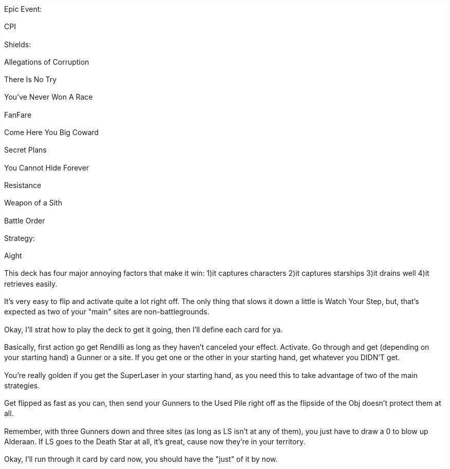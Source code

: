 Epic Event:

CPI


Shields:

Allegations of Corruption

There Is No Try

You’ve Never Won A Race

FanFare

Come Here You Big Coward

Secret Plans

You Cannot Hide Forever

Resistance

Weapon of a Sith

Battle Order




Strategy: 

Aight


This deck has four major annoying factors that make it win:  1)it captures characters 2)it captures starships 3)it drains well 4)it retrieves easily.


It’s very easy to flip and activate quite a lot right off.  The only thing that slows it down a little is Watch Your Step, but, that’s expected as two of your "main" sites are non-battlegrounds.


Okay, I’ll strat how to play the deck to get it going, then I’ll define each card for ya.  


Basically, first action go get Rendilli as long as they haven’t canceled your effect.  Activate.  Go through and get (depending on your starting hand) a Gunner or a site.  If you get one or the other in your starting hand, get whatever you DIDN’T get.  


You’re really golden if you get the SuperLaser in your starting hand, as you need this to take advantage of two of the main strategies.


Get flipped as fast as you can, then send your Gunners to the Used Pile right off as the flipside of the Obj doesn’t protect them at all.


Remember, with three Gunners down and three sites (as long as LS isn’t at any of them), you just have to draw a 0 to blow up Alderaan.  If LS goes to the Death Star at all, it’s great, cause now they’re in your territory.


Okay, I’ll run through it card by card now, you should have the "just" of it by now.


